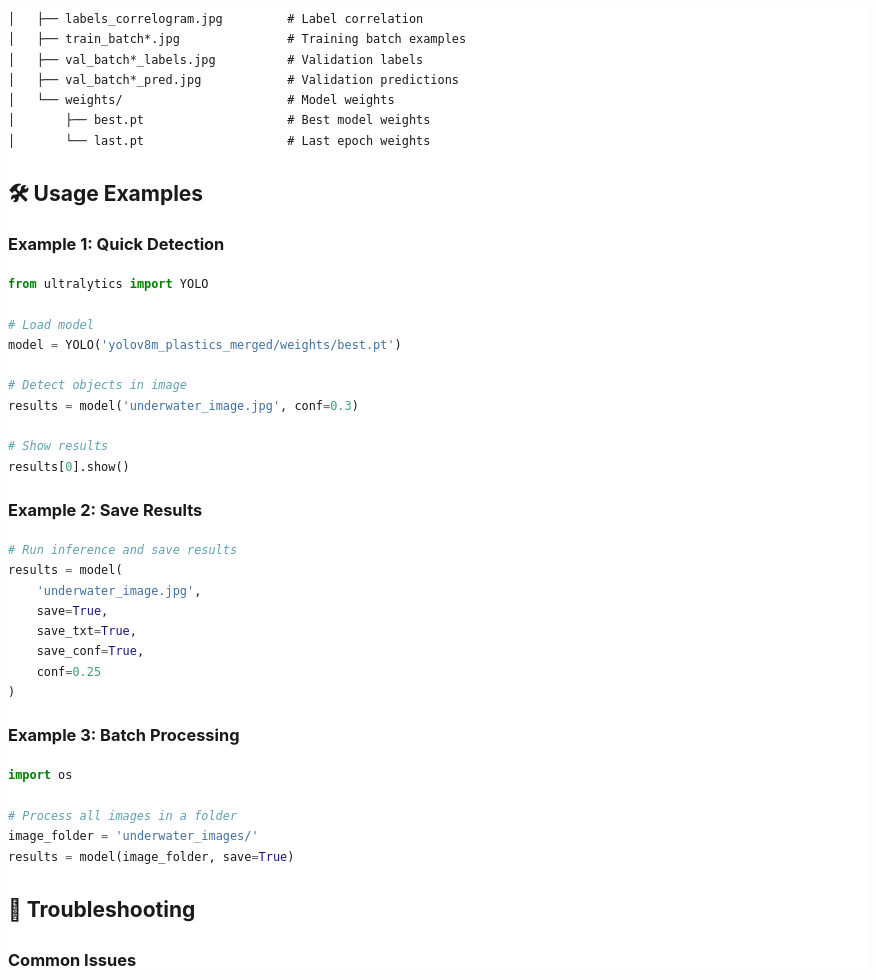 ```
│   ├── labels_correlogram.jpg         # Label correlation
│   ├── train_batch*.jpg               # Training batch examples
│   ├── val_batch*_labels.jpg          # Validation labels
│   ├── val_batch*_pred.jpg            # Validation predictions
│   └── weights/                       # Model weights
│       ├── best.pt                    # Best model weights
│       └── last.pt                    # Last epoch weights
```

## 🛠️ Usage Examples

### Example 1: Quick Detection
```python
from ultralytics import YOLO

# Load model
model = YOLO('yolov8m_plastics_merged/weights/best.pt')

# Detect objects in image
results = model('underwater_image.jpg', conf=0.3)

# Show results
results[0].show()
```

### Example 2: Save Results
```python
# Run inference and save results
results = model(
    'underwater_image.jpg',
    save=True,
    save_txt=True,
    save_conf=True,
    conf=0.25
)
```

### Example 3: Batch Processing
```python
import os

# Process all images in a folder
image_folder = 'underwater_images/'
results = model(image_folder, save=True)
```

## 🔧 Troubleshooting

### Common Issues
